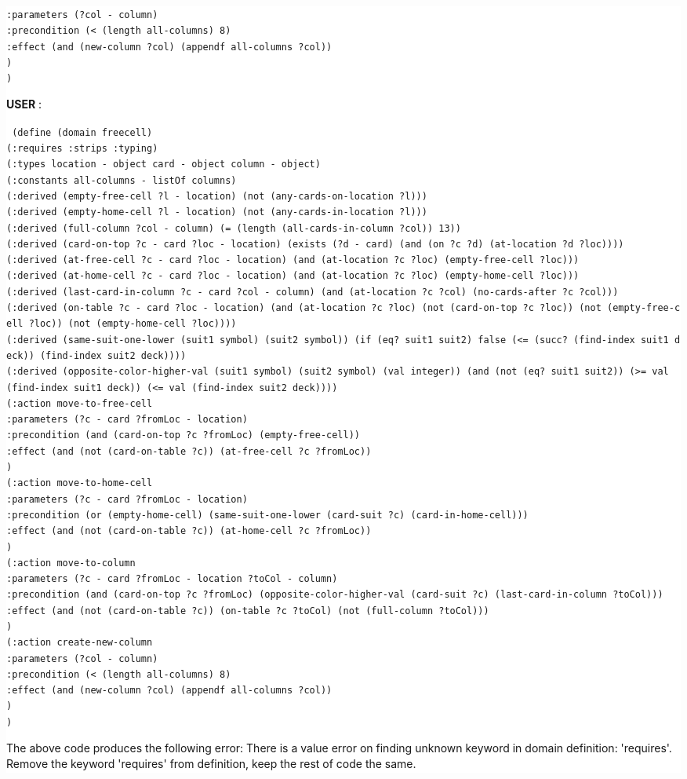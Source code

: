 ```pddl (define (domain freecell)
:parameters (?col - column)
:precondition (< (length all-columns) 8)
:effect (and (new-column ?col) (appendf all-columns ?col))
)
)
```
**USER** :
```pddl
 (define (domain freecell)
(:requires :strips :typing)
(:types location - object card - object column - object)
(:constants all-columns - listOf columns)
(:derived (empty-free-cell ?l - location) (not (any-cards-on-location ?l)))
(:derived (empty-home-cell ?l - location) (not (any-cards-in-location ?l)))
(:derived (full-column ?col - column) (= (length (all-cards-in-column ?col)) 13))
(:derived (card-on-top ?c - card ?loc - location) (exists (?d - card) (and (on ?c ?d) (at-location ?d ?loc))))
(:derived (at-free-cell ?c - card ?loc - location) (and (at-location ?c ?loc) (empty-free-cell ?loc)))
(:derived (at-home-cell ?c - card ?loc - location) (and (at-location ?c ?loc) (empty-home-cell ?loc)))
(:derived (last-card-in-column ?c - card ?col - column) (and (at-location ?c ?col) (no-cards-after ?c ?col)))
(:derived (on-table ?c - card ?loc - location) (and (at-location ?c ?loc) (not (card-on-top ?c ?loc)) (not (empty-free-cell ?loc)) (not (empty-home-cell ?loc))))
(:derived (same-suit-one-lower (suit1 symbol) (suit2 symbol)) (if (eq? suit1 suit2) false (<= (succ? (find-index suit1 deck)) (find-index suit2 deck))))
(:derived (opposite-color-higher-val (suit1 symbol) (suit2 symbol) (val integer)) (and (not (eq? suit1 suit2)) (>= val (find-index suit1 deck)) (<= val (find-index suit2 deck))))
(:action move-to-free-cell
:parameters (?c - card ?fromLoc - location)
:precondition (and (card-on-top ?c ?fromLoc) (empty-free-cell))
:effect (and (not (card-on-table ?c)) (at-free-cell ?c ?fromLoc))
)
(:action move-to-home-cell
:parameters (?c - card ?fromLoc - location)
:precondition (or (empty-home-cell) (same-suit-one-lower (card-suit ?c) (card-in-home-cell)))
:effect (and (not (card-on-table ?c)) (at-home-cell ?c ?fromLoc))
)
(:action move-to-column
:parameters (?c - card ?fromLoc - location ?toCol - column)
:precondition (and (card-on-top ?c ?fromLoc) (opposite-color-higher-val (card-suit ?c) (last-card-in-column ?toCol)))
:effect (and (not (card-on-table ?c)) (on-table ?c ?toCol) (not (full-column ?toCol)))
)
(:action create-new-column
:parameters (?col - column)
:precondition (< (length all-columns) 8)
:effect (and (new-column ?col) (appendf all-columns ?col))
)
)
```
 The above code produces the following error: There is a value error on finding unknown keyword in domain definition: 'requires'. Remove the keyword 'requires' from definition, keep the rest of code the same.
